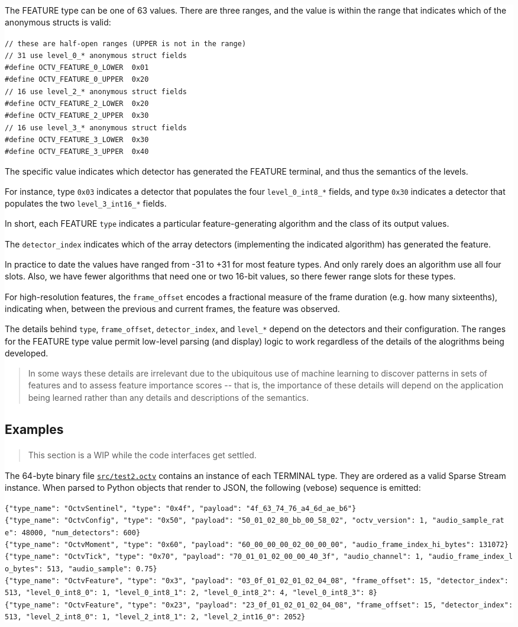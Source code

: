 The FEATURE type can be one of 63 values.
There are three ranges, and the value is within the range that indicates which of the anonymous structs is valid:
```
// these are half-open ranges (UPPER is not in the range)
// 31 use level_0_* anonymous struct fields
#define OCTV_FEATURE_0_LOWER  0x01
#define OCTV_FEATURE_0_UPPER  0x20
// 16 use level_2_* anonymous struct fields
#define OCTV_FEATURE_2_LOWER  0x20
#define OCTV_FEATURE_2_UPPER  0x30
// 16 use level_3_* anonymous struct fields
#define OCTV_FEATURE_3_LOWER  0x30
#define OCTV_FEATURE_3_UPPER  0x40
```
The specific value indicates which detector has generated the FEATURE terminal, and thus the semantics of the levels.

For instance, type `0x03` indicates a detector that populates the four `level_0_int8_*` fields, and type `0x30` indicates a detector that populates the two `level_3_int16_*` fields.

In short, each FEATURE `type` indicates a particular feature-generating algorithm and the class of its output values.

The `detector_index` indicates which of the array detectors (implementing the indicated algorithm) has generated the feature.

In practice to date the values have ranged from -31 to +31 for most feature types.
And only rarely does an algorithm use all four slots.
Also, we have fewer algorithms that need one or two 16-bit values, so there fewer range slots for these types.

For high-resolution features, the `frame_offset` encodes a fractional measure of the frame duration (e.g. how many sixteenths), indicating when, between the previous and current frames, the feature was observed.

The details behind  `type`, `frame_offset`, `detector_index`, and `level_*` depend on the detectors and their configuration.
The ranges for the FEATURE type value permit low-level parsing (and display) logic to work regardless of the details of the alogrithms being developed.

> In some ways these details are irrelevant due to the ubiquitous use of machine learning to discover patterns in sets of features and to assess feature importance scores -- that is, the importance of these details will depend on the application being learned rather than any details and descriptions of the semantics.

## Examples

> This section is a WIP while the code interfaces get settled.

The 64-byte binary file [`src/test2.octv`](../src/test2.octv) contains an instance of each TERMINAL type.
They are ordered as a valid Sparse Stream instance.
When parsed to Python objects that render to JSON, the following (vebose) sequence is emitted:
```
{"type_name": "OctvSentinel", "type": "0x4f", "payload": "4f_63_74_76_a4_6d_ae_b6"}
{"type_name": "OctvConfig", "type": "0x50", "payload": "50_01_02_80_bb_00_58_02", "octv_version": 1, "audio_sample_rate": 48000, "num_detectors": 600}
{"type_name": "OctvMoment", "type": "0x60", "payload": "60_00_00_00_02_00_00_00", "audio_frame_index_hi_bytes": 131072}
{"type_name": "OctvTick", "type": "0x70", "payload": "70_01_01_02_00_00_40_3f", "audio_channel": 1, "audio_frame_index_lo_bytes": 513, "audio_sample": 0.75}
{"type_name": "OctvFeature", "type": "0x3", "payload": "03_0f_01_02_01_02_04_08", "frame_offset": 15, "detector_index": 513, "level_0_int8_0": 1, "level_0_int8_1": 2, "level_0_int8_2": 4, "level_0_int8_3": 8}
{"type_name": "OctvFeature", "type": "0x23", "payload": "23_0f_01_02_01_02_04_08", "frame_offset": 15, "detector_index": 513, "level_2_int8_0": 1, "level_2_int8_1": 2, "level_2_int16_0": 2052}
```